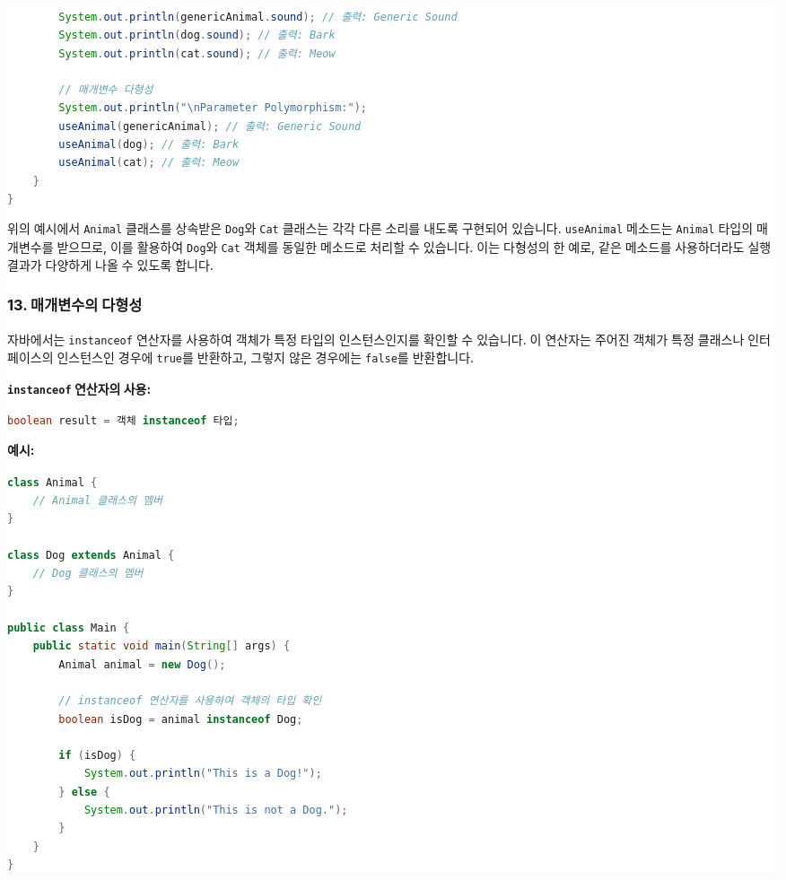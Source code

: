 ```java
        System.out.println(genericAnimal.sound); // 출력: Generic Sound
        System.out.println(dog.sound); // 출력: Bark
        System.out.println(cat.sound); // 출력: Meow

        // 매개변수 다형성
        System.out.println("\nParameter Polymorphism:");
        useAnimal(genericAnimal); // 출력: Generic Sound
        useAnimal(dog); // 출력: Bark
        useAnimal(cat); // 출력: Meow
    }
}
```

위의 예시에서 `Animal` 클래스를 상속받은 `Dog`와 `Cat` 클래스는 각각 다른 소리를 내도록 구현되어 있습니다. `useAnimal` 메소드는 `Animal` 타입의 매개변수를 받으므로, 이를 활용하여 `Dog`와 `Cat` 객체를 동일한 메소드로 처리할 수 있습니다. 이는 다형성의 한 예로, 같은 메소드를 사용하더라도 실행 결과가 다양하게 나올 수 있도록 합니다.

### 13. 매개변수의 다형성

자바에서는 `instanceof` 연산자를 사용하여 객체가 특정 타입의 인스턴스인지를 확인할 수 있습니다. 이 연산자는 주어진 객체가 특정 클래스나 인터페이스의 인스턴스인 경우에 `true`를 반환하고, 그렇지 않은 경우에는 `false`를 반환합니다.

**`instanceof` 연산자의 사용:**
```java
boolean result = 객체 instanceof 타입;
```

**예시:**
```java
class Animal {
    // Animal 클래스의 멤버
}

class Dog extends Animal {
    // Dog 클래스의 멤버
}

public class Main {
    public static void main(String[] args) {
        Animal animal = new Dog();

        // instanceof 연산자를 사용하여 객체의 타입 확인
        boolean isDog = animal instanceof Dog;

        if (isDog) {
            System.out.println("This is a Dog!");
        } else {
            System.out.println("This is not a Dog.");
        }
    }
}
```
